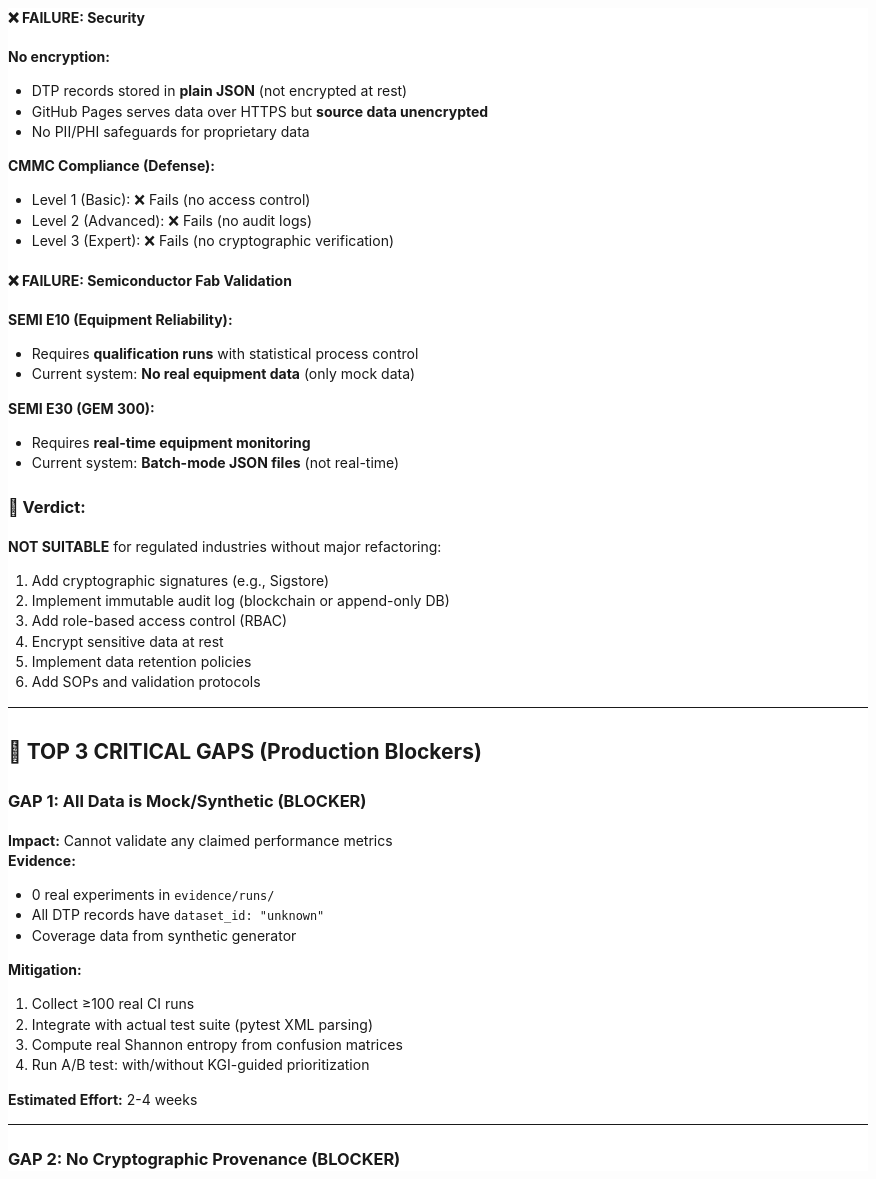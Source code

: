 #### ❌ **FAILURE: Security**

**No encryption:**
- DTP records stored in **plain JSON** (not encrypted at rest)
- GitHub Pages serves data over HTTPS but **source data unencrypted**
- No PII/PHI safeguards for proprietary data

**CMMC Compliance (Defense):**
- Level 1 (Basic): ❌ Fails (no access control)
- Level 2 (Advanced): ❌ Fails (no audit logs)
- Level 3 (Expert): ❌ Fails (no cryptographic verification)

#### ❌ **FAILURE: Semiconductor Fab Validation**

**SEMI E10 (Equipment Reliability):**
- Requires **qualification runs** with statistical process control
- Current system: **No real equipment data** (only mock data)

**SEMI E30 (GEM 300):**
- Requires **real-time equipment monitoring**
- Current system: **Batch-mode JSON files** (not real-time)

### 🎯 Verdict:
**NOT SUITABLE** for regulated industries without major refactoring:
1. Add cryptographic signatures (e.g., Sigstore)
2. Implement immutable audit log (blockchain or append-only DB)
3. Add role-based access control (RBAC)
4. Encrypt sensitive data at rest
5. Implement data retention policies
6. Add SOPs and validation protocols

---

## 🚩 TOP 3 CRITICAL GAPS (Production Blockers)

### **GAP 1: All Data is Mock/Synthetic (BLOCKER)**

**Impact:** Cannot validate any claimed performance metrics  
**Evidence:**
- 0 real experiments in `evidence/runs/`
- All DTP records have `dataset_id: "unknown"`
- Coverage data from synthetic generator

**Mitigation:**
1. Collect ≥100 real CI runs
2. Integrate with actual test suite (pytest XML parsing)
3. Compute real Shannon entropy from confusion matrices
4. Run A/B test: with/without KGI-guided prioritization

**Estimated Effort:** 2-4 weeks

---

### **GAP 2: No Cryptographic Provenance (BLOCKER)**
